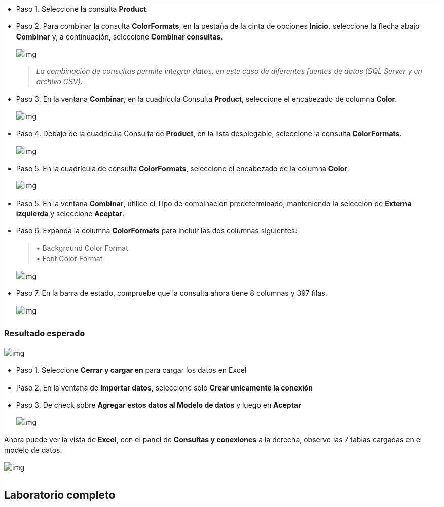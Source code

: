 - Paso 1. Seleccione la consulta **Product**.

- Paso 2. Para combinar la consulta **ColorFormats**, en la pestaña de la cinta de opciones **Inicio**, seleccione la flecha abajo **Combinar** y, a continuación, seleccione **Combinar consultas**.

     ![img](./images/imgT12P2.png)

    >*La combinación de consultas permite integrar datos, en este caso de diferentes fuentes de datos (SQL Server y un archivo CSV).*

- Paso 3. En la ventana **Combinar**, en la cuadrícula Consulta **Product**, seleccione el encabezado de columna **Color**.

     ![img](./images/imgT12P3.png)

- Paso 4. Debajo de la cuadrícula Consulta de **Product**, en la lista desplegable, seleccione la consulta **ColorFormats**.

     ![img](./images/imgT12P4.png)

- Paso 5. En la cuadrícula de consulta **ColorFormats**, seleccione el encabezado de la columna **Color**.

     ![img](./images/imgT12P5.png)

- Paso 5. En la ventana **Combinar**, utilice el Tipo de combinación predeterminado, manteniendo la selección de **Externa izquierda** y seleccione **Aceptar**.

- Paso 6. Expanda la columna **ColorFormats** para incluir las dos columnas siguientes:

    >• Background Color Format <br>
    >• Font Color Format

     ![img](./images/imgT12P6.png)

- Paso 7. En la barra de estado, compruebe que la consulta ahora tiene 8 columnas y 397 filas.

     ![img](./images/imgT12P7.png)



### Resultado esperado
   

![img](./images/imgR1.png)


- Paso 1. Seleccione **Cerrar y cargar en** para cargar los datos en Excel 

- Paso 2. En la ventana de **Importar datos**, seleccione solo **Crear unicamente la conexión** 

- Paso 3. De check sobre **Agregar estos datos al Modelo de datos** y luego en **Aceptar**

    ![img](./images/imgR3.png)

Ahora puede ver la vista de **Excel**, con el panel de **Consultas y conexiones** a la derecha, observe las 7 tablas cargadas en el modelo de datos.

![img](./images/imgR4.png)

## Laboratorio completo